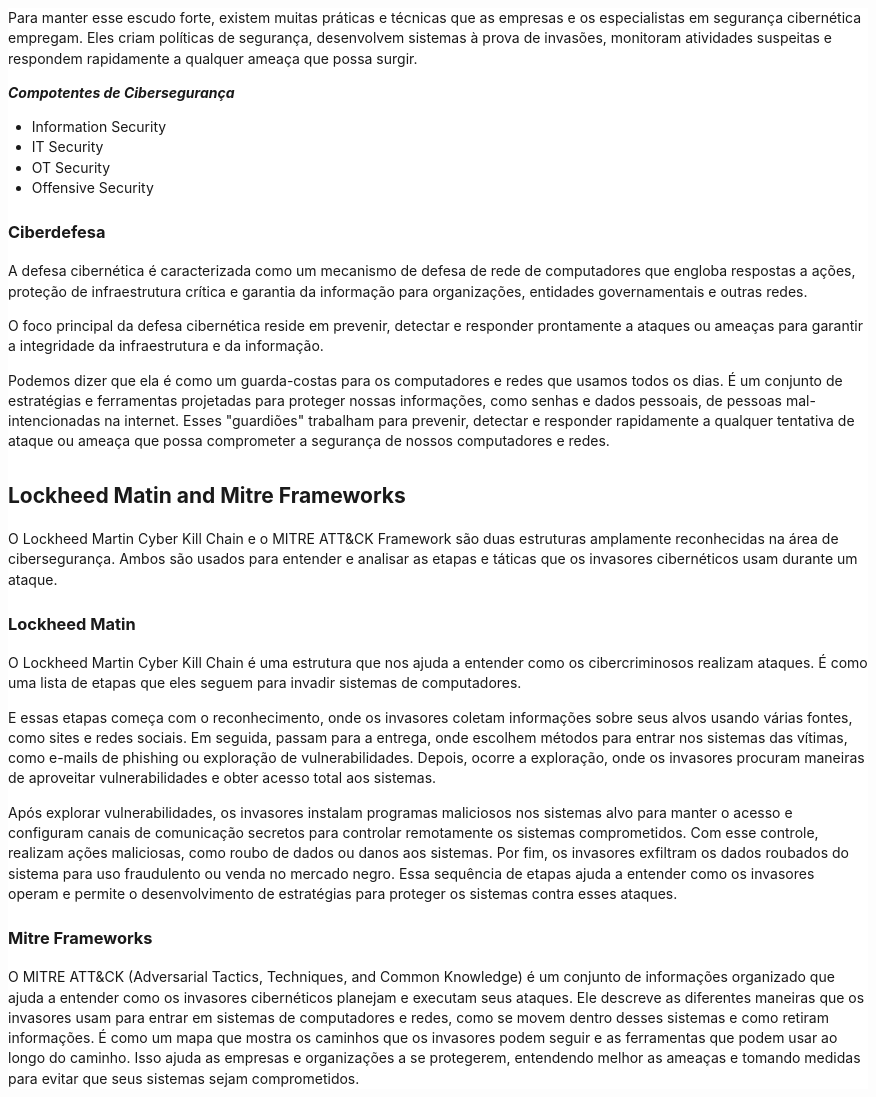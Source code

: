Para manter esse escudo forte, existem muitas práticas e técnicas que as empresas e os especialistas em segurança cibernética empregam. Eles criam políticas de segurança, desenvolvem sistemas à prova de invasões, monitoram atividades suspeitas e respondem rapidamente a qualquer ameaça que possa surgir.

***Compotentes de Cibersegurança***
 *  Information Security
 *  IT Security
 *  OT Security
 *  Offensive Security
   
### Ciberdefesa

 A defesa cibernética é caracterizada como um mecanismo de defesa de rede de computadores que engloba respostas a ações, proteção de infraestrutura crítica e garantia da informação para organizações, entidades governamentais e outras redes.

 O foco principal da defesa cibernética reside em prevenir, detectar e responder prontamente a ataques ou ameaças para garantir a integridade da infraestrutura e da informação.

 Podemos dizer que ela é como um guarda-costas para os computadores e redes que usamos todos os dias. É um conjunto de estratégias e ferramentas projetadas para proteger nossas informações, como senhas e dados pessoais, de pessoas mal-intencionadas na internet. Esses "guardiões" trabalham para prevenir, detectar e responder rapidamente a qualquer tentativa de ataque ou ameaça que possa comprometer a segurança de nossos computadores e redes.

 ## Lockheed Matin and Mitre Frameworks
 
O Lockheed Martin Cyber Kill Chain e o MITRE ATT&CK Framework são duas estruturas amplamente reconhecidas na área de cibersegurança. Ambos são usados para entender e analisar as etapas e táticas que os invasores cibernéticos usam durante um ataque.

###  Lockheed Matin 

O Lockheed Martin Cyber Kill Chain é uma estrutura que nos ajuda a entender como os cibercriminosos realizam ataques. É como uma lista de etapas que eles seguem para invadir sistemas de computadores. 

E essas etapas começa com o reconhecimento, onde os invasores coletam informações sobre seus alvos usando várias fontes, como sites e redes sociais. Em seguida, passam para a entrega, onde escolhem métodos para entrar nos sistemas das vítimas, como e-mails de phishing ou exploração de vulnerabilidades. Depois, ocorre a exploração, onde os invasores procuram maneiras de aproveitar vulnerabilidades e obter acesso total aos sistemas.

Após explorar vulnerabilidades, os invasores instalam programas maliciosos nos sistemas alvo para manter o acesso e configuram canais de comunicação secretos para controlar remotamente os sistemas comprometidos. Com esse controle, realizam ações maliciosas, como roubo de dados ou danos aos sistemas. Por fim, os invasores exfiltram os dados roubados do sistema para uso fraudulento ou venda no mercado negro. Essa sequência de etapas ajuda a entender como os invasores operam e permite o desenvolvimento de estratégias para proteger os sistemas contra esses ataques.

###  Mitre Frameworks

O MITRE ATT&CK (Adversarial Tactics, Techniques, and Common Knowledge) é um conjunto de informações organizado que ajuda a entender como os invasores cibernéticos planejam e executam seus ataques. Ele descreve as diferentes maneiras que os invasores usam para entrar em sistemas de computadores e redes, como se movem dentro desses sistemas e como retiram informações. É como um mapa que mostra os caminhos que os invasores podem seguir e as ferramentas que podem usar ao longo do caminho. Isso ajuda as empresas e organizações a se protegerem, entendendo melhor as ameaças e tomando medidas para evitar que seus sistemas sejam comprometidos.
